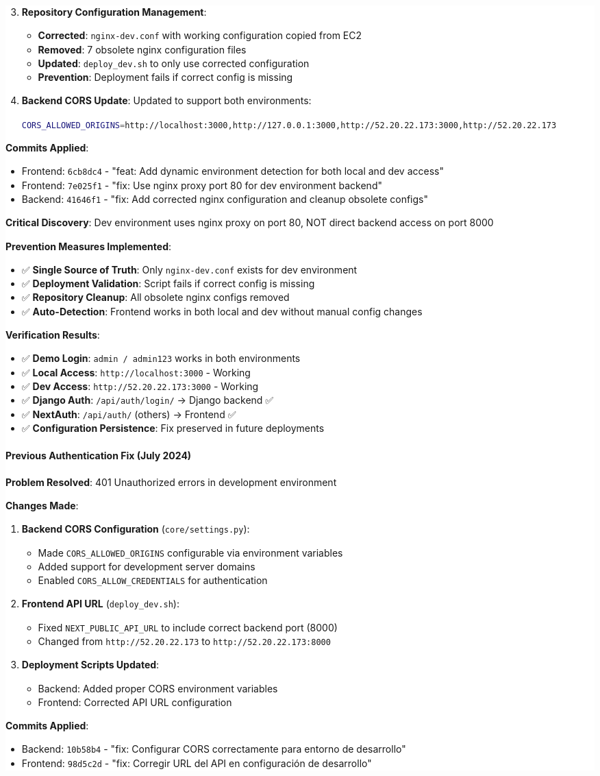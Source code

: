 3. **Repository Configuration Management**:
   - **Corrected**: `nginx-dev.conf` with working configuration copied from EC2
   - **Removed**: 7 obsolete nginx configuration files
   - **Updated**: `deploy_dev.sh` to only use corrected configuration
   - **Prevention**: Deployment fails if correct config is missing

4. **Backend CORS Update**: Updated to support both environments:
   ```bash
   CORS_ALLOWED_ORIGINS=http://localhost:3000,http://127.0.0.1:3000,http://52.20.22.173:3000,http://52.20.22.173
   ```

**Commits Applied**:
- Frontend: `6cb8dc4` - "feat: Add dynamic environment detection for both local and dev access"
- Frontend: `7e025f1` - "fix: Use nginx proxy port 80 for dev environment backend" 
- Backend: `41646f1` - "fix: Add corrected nginx configuration and cleanup obsolete configs"

**Critical Discovery**: Dev environment uses nginx proxy on port 80, NOT direct backend access on port 8000

**Prevention Measures Implemented**:
- ✅ **Single Source of Truth**: Only `nginx-dev.conf` exists for dev environment
- ✅ **Deployment Validation**: Script fails if correct config is missing
- ✅ **Repository Cleanup**: All obsolete nginx configs removed
- ✅ **Auto-Detection**: Frontend works in both local and dev without manual config changes

**Verification Results**:
- ✅ **Demo Login**: `admin / admin123` works in both environments
- ✅ **Local Access**: `http://localhost:3000` - Working
- ✅ **Dev Access**: `http://52.20.22.173:3000` - Working
- ✅ **Django Auth**: `/api/auth/login/` → Django backend ✅
- ✅ **NextAuth**: `/api/auth/` (others) → Frontend ✅
- ✅ **Configuration Persistence**: Fix preserved in future deployments

#### **Previous Authentication Fix (July 2024)**

**Problem Resolved**: 401 Unauthorized errors in development environment

**Changes Made**:

1. **Backend CORS Configuration** (`core/settings.py`):
   - Made `CORS_ALLOWED_ORIGINS` configurable via environment variables
   - Added support for development server domains
   - Enabled `CORS_ALLOW_CREDENTIALS` for authentication

2. **Frontend API URL** (`deploy_dev.sh`):
   - Fixed `NEXT_PUBLIC_API_URL` to include correct backend port (8000)
   - Changed from `http://52.20.22.173` to `http://52.20.22.173:8000`

3. **Deployment Scripts Updated**:
   - Backend: Added proper CORS environment variables
   - Frontend: Corrected API URL configuration

**Commits Applied**:
- Backend: `10b58b4` - "fix: Configurar CORS correctamente para entorno de desarrollo"
- Frontend: `98d5c2d` - "fix: Corregir URL del API en configuración de desarrollo"
